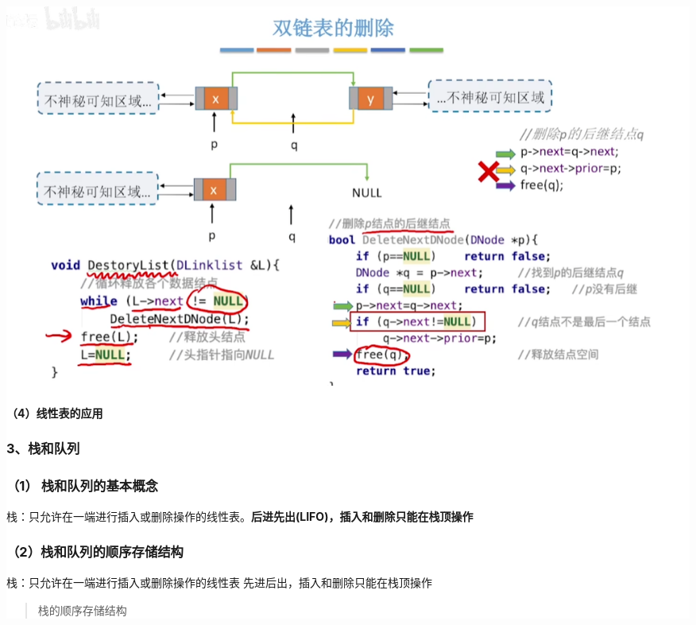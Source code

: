 ![](/image/image_IyvKV6v2wz.png)

#### （4）线性表的应用

### &#xA;3、栈和队列

### （1） 栈和队列的基本概念   &#x20;

栈：只允许在一端进行插入或删除操作的线性表。**后进先出(LIFO)，插入和删除只能在栈顶操作**

### （2）栈和队列的顺序存储结构   &#x20;

栈：只允许在一端进行插入或删除操作的线性表 先进后出，插入和删除只能在栈顶操作

> 栈的顺序存储结构
